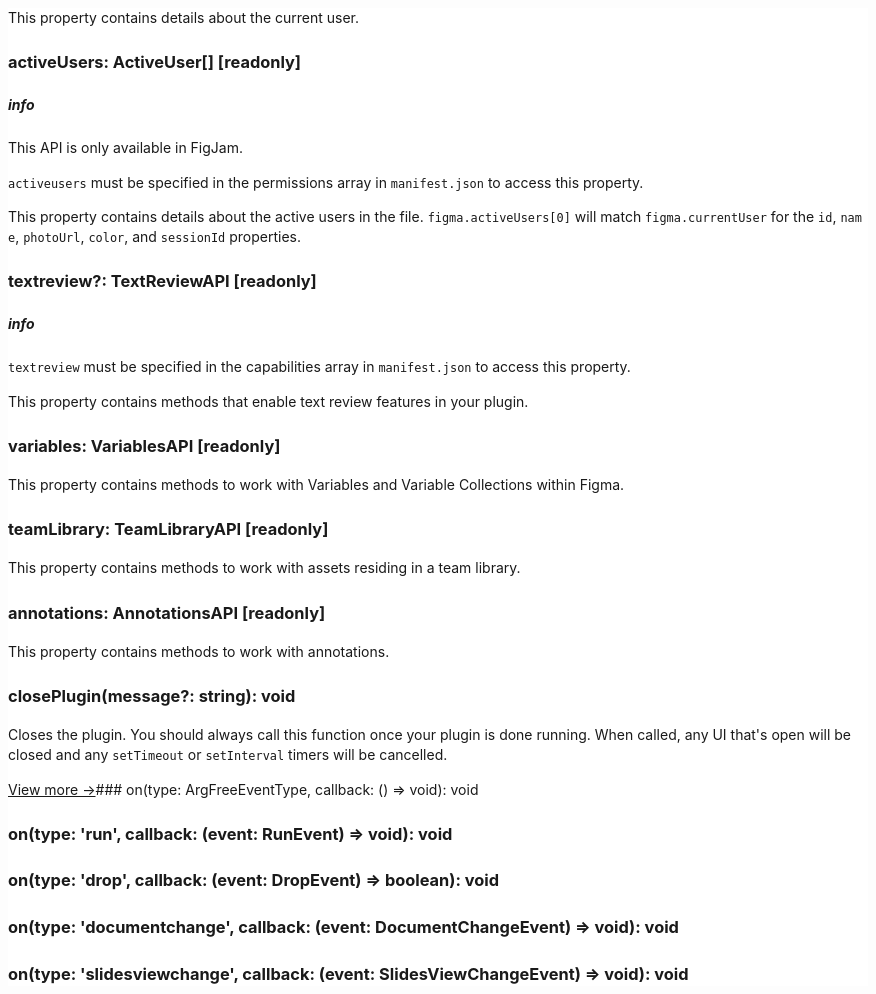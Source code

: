This property contains details about the current user.

### activeUsers: ActiveUser[] [readonly]

##### info

This API is only available in FigJam.

`activeusers` must be specified in the permissions array in `manifest.json` to access this property.

This property contains details about the active users in the file. `figma.activeUsers[0]` will match `figma.currentUser` for the `id`, `name`, `photoUrl`, `color`, and `sessionId` properties.

### textreview?: TextReviewAPI [readonly]

##### info

`textreview` must be specified in the capabilities array in `manifest.json` to access this property.

This property contains methods that enable text review features in your plugin.

### variables: VariablesAPI [readonly]

This property contains methods to work with Variables and Variable Collections within Figma.

### teamLibrary: TeamLibraryAPI [readonly]

This property contains methods to work with assets residing in a team library.

### annotations: AnnotationsAPI [readonly]

This property contains methods to work with annotations.

### closePlugin(message?: string): void

Closes the plugin. You should always call this function once your plugin is done running. When called, any UI that's open will be closed and any `setTimeout` or `setInterval` timers will be cancelled.

[View more →](/plugin-docs/api/properties/figma-closeplugin/)### on(type: ArgFreeEventType, callback: () => void): void

### on(type: 'run', callback: (event: RunEvent) => void): void

### on(type: 'drop', callback: (event: DropEvent) => boolean): void

### on(type: 'documentchange', callback: (event: DocumentChangeEvent) => void): void

### on(type: 'slidesviewchange', callback: (event: SlidesViewChangeEvent) => void): void
